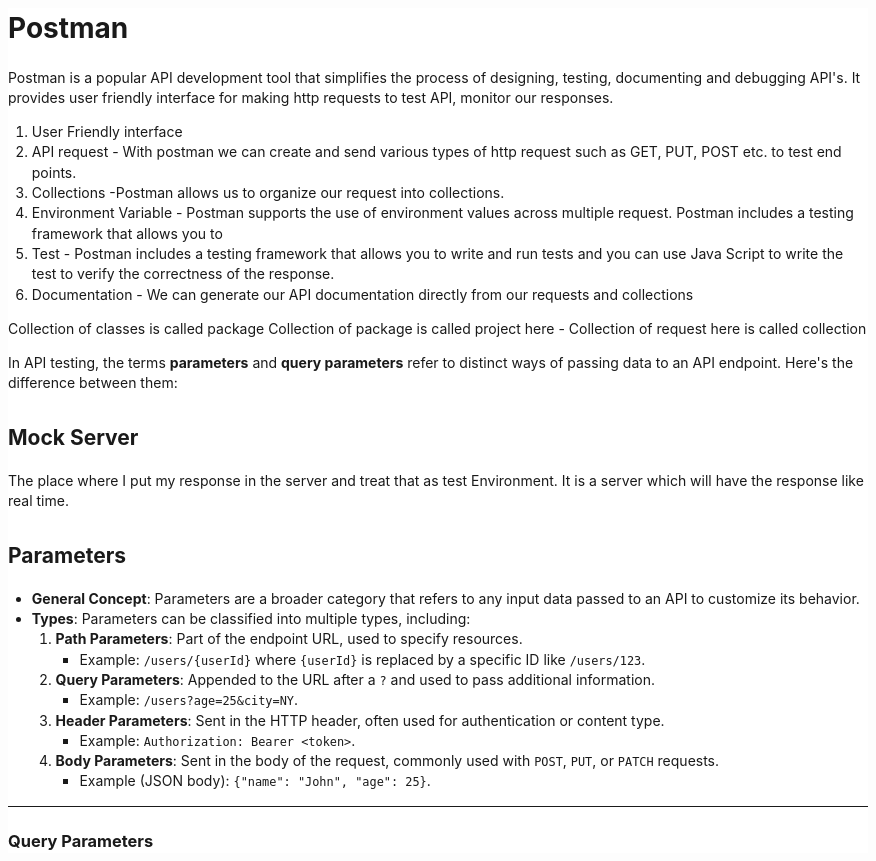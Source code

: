 # Postman

Postman is a popular API development tool that simplifies the process of designing, testing,
documenting and debugging API's.
It provides user friendly interface for making http requests to test API, monitor our responses.

1. User Friendly interface
2. API request - With postman we can create and send various types of http request such as
GET, PUT, POST etc. to
test end points.
3. Collections -Postman allows us to organize our request into collections.
4. Environment Variable - Postman supports the use of environment
values across multiple request.
Postman includes a testing framework that allows you to
5. Test - Postman includes a testing framework that allows you to write and run tests and
you can use Java Script to write
the test to verify the correctness of the response.
6. Documentation - We can generate our API documentation directly from our requests and collections

Collection of classes is called package
Collection of package is called project
here -
Collection of request here is called collection


In API testing, the terms **parameters** and **query parameters** refer to distinct ways of
passing data to an API endpoint.
Here's the difference between them:

## Mock Server

The place where I put my response in the server and treat that as test Environment.
It is a server which will have the response like real time. 

## **Parameters**

- **General Concept**: Parameters are a broader category that refers to any input data passed
to an API to customize its behavior.
- **Types**: Parameters can be classified into multiple types, including:
  1. **Path Parameters**: Part of the endpoint URL, used to specify resources.
     - Example: `/users/{userId}` where `{userId}` is replaced by a specific ID like `/users/123`.
  2. **Query Parameters**: Appended to the URL after a `?` and used to pass additional information.
     - Example: `/users?age=25&city=NY`.
  3. **Header Parameters**: Sent in the HTTP header, often used for authentication or content type.
     - Example: `Authorization: Bearer <token>`.
  4. **Body Parameters**: Sent in the body of the request, commonly used with `POST`, `PUT`, or `PATCH` requests.
     - Example (JSON body): `{"name": "John", "age": 25}`.

---

### **Query Parameters**
